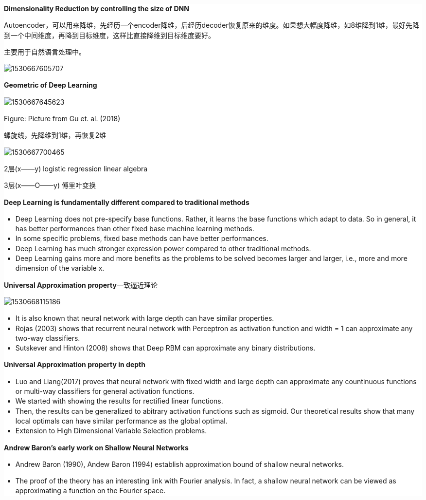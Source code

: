 **Dimensionality Reduction by controlling the size of DNN**

Autoencoder，可以用来降维，先经历一个encoder降维，后经历decoder恢复原来的维度。如果想大幅度降维，如8维降到1维，最好先降到一个中间维度，再降到目标维度，这样比直接降维到目标维度要好。

主要用于自然语言处理中。

![1530667605707](../../../Career/summary_notes/deep_learning/img/day1-6.png)

**Geometric of Deep Learning**

![1530667645623](../../../Career/summary_notes/deep_learning/img/day1-7.png)

Figure: Picture from Gu et. al. (2018)

螺旋线，先降维到1维，再恢复2维

![1530667700465](../../../Career/summary_notes/deep_learning/img/day1-8.png)

2层(x——y) logistic regression linear algebra

3层(x——O——y)  傅里叶变换

**Deep Learning is fundamentally different compared to traditional methods**

- Deep Learning does not pre-specify base functions. Rather, it learns the base functions which adapt to data. So in general, it has better performances than other fixed base machine learning methods.
- In some specific problems, fixed base methods can have better performances.
- Deep Learning has much stronger expression power compared to other traditional methods.
- Deep Learning gains more and more benefits as the problems to be solved becomes larger and larger, i.e., more and more dimension of the variable x.

**Universal Approximation property**一致逼近理论

![1530668115186](../../../Career/summary_notes/deep_learning/img/day1-9.png)

- It is also known that neural network with large depth can have similar properties.
- Rojas (2003) shows that recurrent neural network with Perceptron as activation function and width = 1 can approximate any two-way classifiers.
- Sutskever and Hinton (2008) shows that Deep RBM can approximate any binary distributions.

**Universal Approximation property in depth**

- Luo and Liang(2017) proves that neural network with fixed width and large depth can approximate any countinuous functions or multi-way classifiers for general activation functions.
- We started with showing the results for rectified linear functions.
- Then, the results can be generalized to abitrary activation functions such as sigmoid. Our theoretical results show that many local optimals can have similar performance as the global optimal.
- Extension to High Dimensional Variable Selection problems.

**Andrew Baron’s early work on Shallow Neural Networks**

- Andrew Baron (1990), Andew Baron (1994) establish approximation bound of shallow neural networks.

- The proof of the theory has an interesting link with Fourier analysis. In fact, a shallow neural network can be viewed as approximating a function on the Fourier space.
